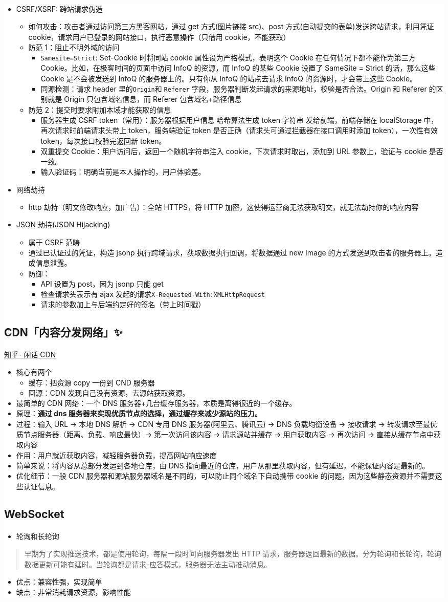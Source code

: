 - CSRF/XSRF: 跨站请求伪造

  - 如何攻击：攻击者通过访问第三方黑客网站，通过 get 方式(图片链接 src)、post 方式(自动提交的表单)发送跨站请求，利用凭证 cookie，请求用户已登录的网站接口，执行恶意操作（只借用 cookie，不能获取）
  - 防范 1：阻止不明外域的访问
    - `Samesite=Strict`: Set-Cookie 时将同站 cookie 属性设为严格模式，表明这个 Cookie 在任何情况下都不能作为第三方 Cookie。比如，在极客时间的⻚⾯中访问 InfoQ 的资源，⽽ InfoQ 的某些 Cookie 设置了 SameSite = Strict 的话，那么这些 Cookie 是不会被发送到 InfoQ 的服务器上的。只有你从 InfoQ 的站点去请求 InfoQ 的资源时，才会带上这些 Cookie。
    - 同源检测：请求 header 里的`Origin`和 `Referer` 字段，服务器判断发起请求的来源地址，校验是否合法。Origin 和 Referer 的区别就是 Origin 只包含域名信息，而 Referer 包含域名+路径信息
  - 防范 2：提交时要求附加本域才能获取的信息
    - 服务器生成 CSRF token（常用）：服务器根据用户信息 哈希算法生成 token 字符串 发给前端，前端存储在 localStorage 中，再次请求时前端请求头带上 token，服务端验证 token 是否正确（请求头可通过拦截器在接口调用时添加 token），一次性有效 token，每次接口校验完返回新 token。
    - 双重提交 Cookie：用户访问后，返回一个随机字符串注入 cookie，下次请求时取出，添加到 URL 参数上，验证与 cookie 是否一致。
    - 输入验证码：明确当前是本人操作的，用户体验差。

- 网络劫持

  - http 劫持（明文修改响应，加广告）：全站 HTTPS，将 HTTP 加密，这使得运营商无法获取明文，就无法劫持你的响应内容

- JSON 劫持(JSON Hijacking)
  - 属于 CSRF 范畴
  - 通过已认证过的凭证，构造 jsonp 执行跨域请求，获取数据执行回调，将数据通过 new Image 的方式发送到攻击者的服务器上。造成信息泄露。
  - 防御：
    - API 设置为 post，因为 jsonp 只能 get
    - 检查请求头表示有 ajax 发起的请求`X-Requested-With:XMLHttpRequest`
    - 请求的参数加上与后端约定好的签名（带上时间戳）

## CDN「内容分发网络」✨

[知乎- 闲话 CDN](https://zhuanlan.zhihu.com/p/39028766)

- 核心有两个
  - 缓存：把资源 copy 一份到 CND 服务器
  - 回源：CDN 发现自己没有资源，去源站获取资源。
- 最简单的 CDN 网络：一个 DNS 服务器+几台缓存服务器，本质是离得很近的一个缓存。
- 原理：**通过 dns 服务器来实现优质节点的选择，通过缓存来减少源站的压力。**
- 过程：输入 URL -> 本地 DNS 解析 -> CDN 专用 DNS 服务器(阿里云、腾讯云) -> DNS 负载均衡设备 -> 接收请求 -> 转发请求至最优质节点服务器（距离、负载、响应最快）-> 第一次访问该内容 -> 请求源站并缓存 -> 用户获取内容 -> 再次访问 -> 直接从缓存节点中获取内容
- 作用：用户就近获取内容，减轻服务器负载，提高网站响应速度
- 简单来说：将内容从总部分发运到各地仓库，由 DNS 指向最近的仓库，用户从那里获取内容，但有延迟，不能保证内容是最新的。
- 优化细节：一般 CDN 服务器和源站服务器域名是不同的，可以防止同个域名下自动携带 cookie 的问题，因为这些静态资源并不需要这些认证信息。

## WebSocket

- 轮询和长轮询

> 早期为了实现推送技术，都是使用轮询，每隔一段时间向服务器发出 HTTP 请求，服务器返回最新的数据。分为轮询和长轮询，轮询数据更新可能有延时。当轮询都是请求-应答模式，服务器无法主动推动消息。

- 优点：兼容性强，实现简单
- 缺点：非常消耗请求资源，影响性能
